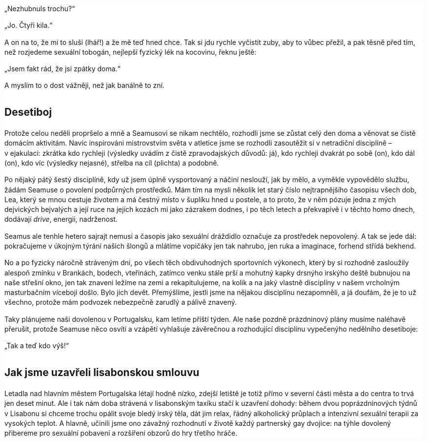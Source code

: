 „Nezhubnuls trochu?“

„Jo. Čtyři kila.“

A on na to, že mi to sluší (lhář!) a že mě teď hned chce. Tak si jdu rychle vyčistit zuby, aby to vůbec přežil, a pak těsně před tím, než rozjedeme sexuální tobogán, nejlepší fyzický lék na kocovinu, řeknu ještě:

„Jsem fakt rád, že jsi zpátky doma.“

A myslím to o dost vážněji, než jak banálně to zní.

## Desetiboj

  

Protože celou neděli propršelo a mně a Seamusovi se nikam nechtělo, rozhodli jsme se zůstat celý den doma a věnovat se čistě domácím aktivitám. Navíc inspirováni mistrovstvím světa v atletice jsme se rozhodli zasoutěžit si v netradiční disciplíně – v ejakulaci: zkrátka kdo rychleji (výsledky uvádím z čistě zpravodajských důvodů: já), kdo rychleji dvakrát po sobě (on), kdo dál (on), kdo víc (výsledky nejasné), střelba na cíl (plichta) a podobně.

Po nějaký pátý šestý disciplíně, kdy už jsem úplně vysportovaný a náčiní neslouží, jak by mělo, a vyměkle vypovědělo službu, žádám Seamuse o povolení podpůrných prostředků. Mám tím na mysli několik let starý číslo nejtrapnějšího časopisu všech dob, Lea, který se mnou cestuje životem a má čestný místo v šuplíku hned u postele, a to proto, že v něm pózuje jedna z mých dejvických bejvalých a její ruce na jejích kozách mi jako zázrakem dodnes, i po těch letech a překvapivě i v těchto homo dnech, dodávají _drive_, energii, nadrženost.

Seamus ale tenhle hetero sajrajt nemusí a časopis jako sexuální dráždidlo označuje za prostředek nepovolený. A tak se jede dál: pokračujeme v úkojným týrání našich šlongů a mlátíme vopičáky jen tak nahrubo, jen ruka a imaginace, forhend střídá bekhend.

No a po fyzicky náročně stráveným dni, po všech těch obdivuhodných sportovních výkonech, který by si rozhodně zasloužily alespoň zmínku v Brankách, bodech, vteřinách, zatímco venku stále prší a mohutný kapky drsnýho irskýho deště bubnujou na naše střešní okno, jen tak znaveni ležíme na zemi a rekapitulujeme, na kolik a na jaký vlastně disciplíny v našem vrcholným masturbačním víceboji došlo. Bylo jich devět. Přemýšlíme, jestli jsme na nějakou disciplínu nezapomněli, a já doufám, že je to už všechno, protože mám podvozek nebezpečně zarudlý a pálivě znavený.

Taky plánujeme naši dovolenou v Portugalsku, kam letíme příští týden. Ale naše pozdně prázdninový plány musíme naléhavě přerušit, protože Seamuse něco osvítí a vzápětí vyhlašuje závěrečnou a rozhodující disciplínu vypečenýho nedělního desetiboje:

„Tak a teď kdo výš!“

## Jak jsme uzavřeli lisabonskou smlouvu

  

Letadla nad hlavním městem Portugalska létají hodně nízko, zdejší letiště je totiž přímo v severní části města a do centra to trvá jen deset minut. Ale i tak nám doba strávená v lisabonským taxíku stačí k uzavření dohody: během dvou poprázdninových týdnů v Lisabonu si chceme trochu opálit svoje bledý irský těla, dát jim relax, řádný alkoholický průplach a intenzivní sexuální terapii za vysokých teplot. A hlavně, učinili jsme ono závažný rozhodnutí v životě každý partnerský gay dvojice: na týhle dovolený přibereme pro sexuální pobavení a rozšíření obzorů do hry třetího hráče.
